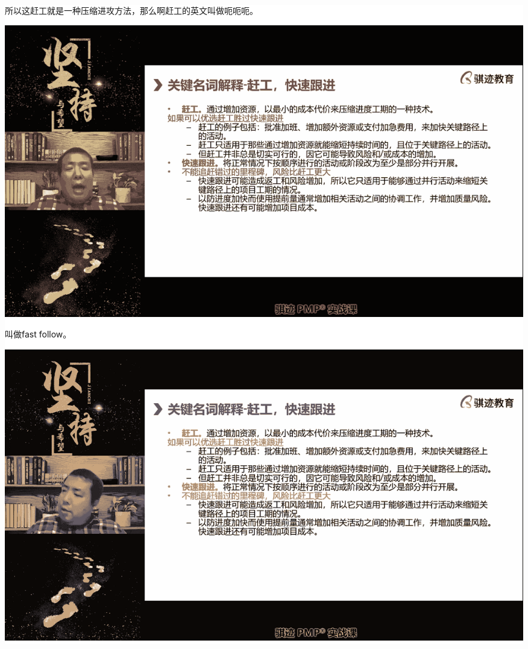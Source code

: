 所以这赶工就是一种压缩进攻方法，那么啊赶工的英文叫做呃呃呃。

![](img/4d0b472bca73bf302e1c6091fc57d9da_113.png)

叫做fast follow。

![](img/4d0b472bca73bf302e1c6091fc57d9da_115.png)
